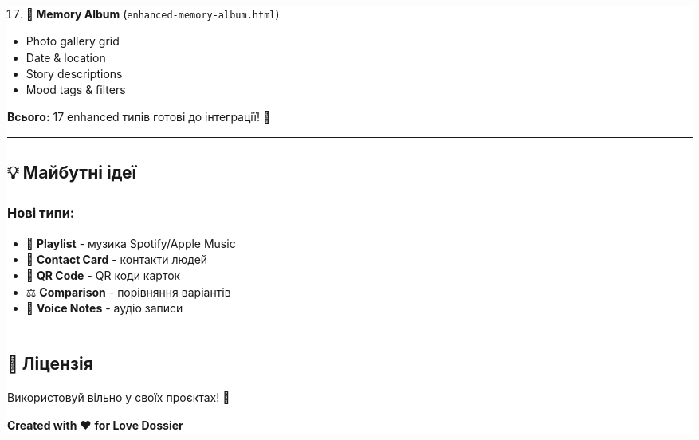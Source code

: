 17. **💝 Memory Album** (`enhanced-memory-album.html`)
   - Photo gallery grid
   - Date & location
   - Story descriptions
   - Mood tags & filters

**Всього:** 17 enhanced типів готові до інтеграції! 🎉

---

## 💡 Майбутні ідеї

### Нові типи:
- 🎵 **Playlist** - музика Spotify/Apple Music
- 👤 **Contact Card** - контакти людей
- 📱 **QR Code** - QR коди карток
- ⚖️ **Comparison** - порівняння варіантів
- 🎤 **Voice Notes** - аудіо записи

---

## 📄 Ліцензія

Використовуй вільно у своїх проєктах! 🎉

**Created with** ❤️ **for Love Dossier**
